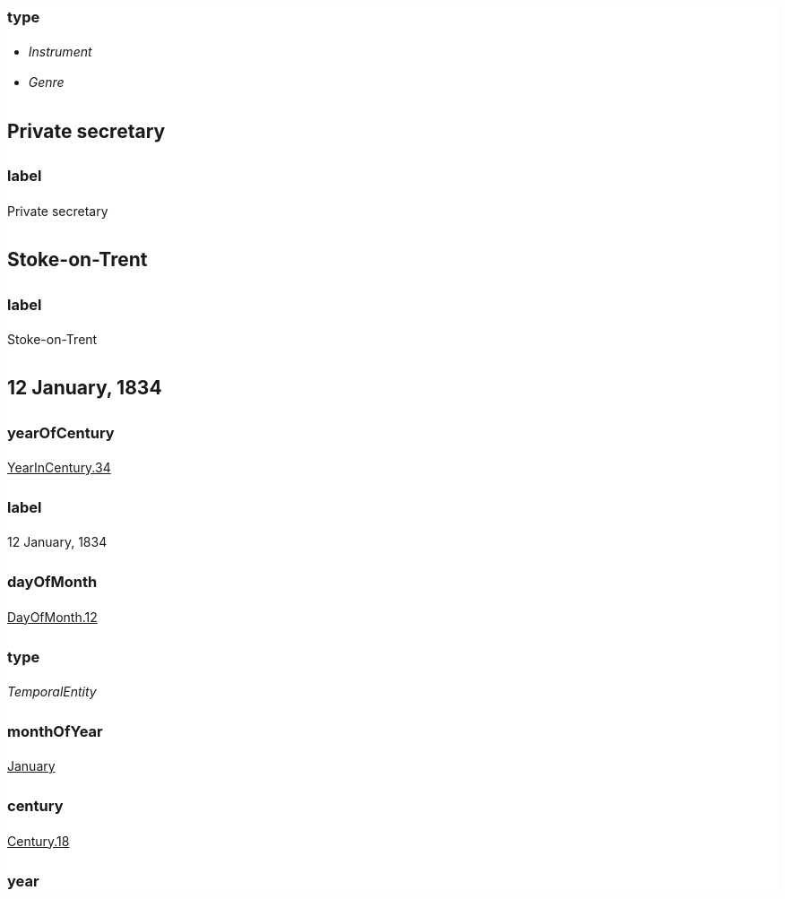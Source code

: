 ### type

 - *Instrument*

 - *Genre*

## Private secretary

### label


Private secretary

## Stoke-on-Trent

### label


Stoke-on-Trent

## 12 January, 1834

### yearOfCentury


[YearInCentury.34](#YearInCentury.34)

### label


12 January, 1834

### dayOfMonth


[DayOfMonth.12](#DayOfMonth.12)

### type


*TemporalEntity*

### monthOfYear


[January](#January)

### century


[Century.18](#Century.18)

### year

